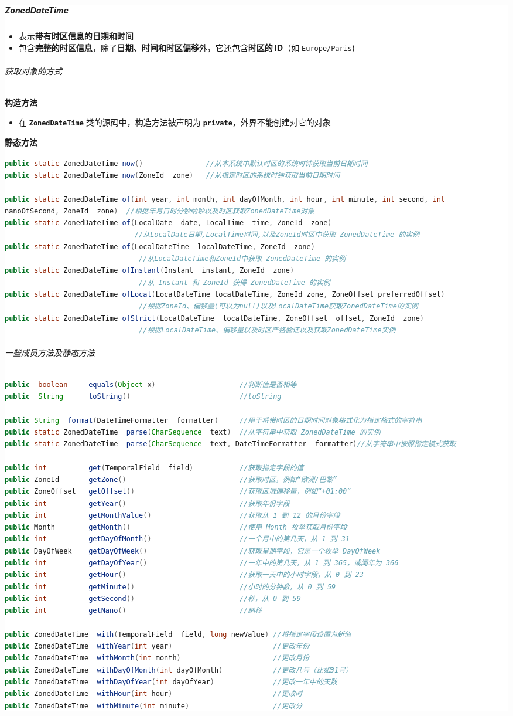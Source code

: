 

##### ZonedDateTime

- 表示**带有时区信息的日期和时间**
- 包含**完整的时区信息**，除了**日期、时间和时区偏移**外，它还包含**时区的 ID**（如 `Europe/Paris`)

###### 获取对象的方式

**构造方法**

- 在 **`ZonedDateTime`** 类的源码中，构造方法被声明为 **`private`**，外界不能创建对它的对象

**静态方法**

```java
public static ZonedDateTime now()				//从本系统中默认时区的系统时钟获取当前日期时间
public static ZonedDateTime now(ZoneId  zone)	//从指定时区的系统时钟获取当前日期时间
    
public static ZonedDateTime of(int year, int month, int dayOfMonth, int hour, int minute, int second, int 								   nanoOfSecond, ZoneId  zone)	//根据年月日时分秒纳秒以及时区获取ZonedDateTime对象
public static ZonedDateTime of(LocalDate  date, LocalTime  time, ZoneId  zone)
    						   //从LocalDate日期,LocalTime时间,以及ZoneId时区中获取 ZonedDateTime 的实例
public static ZonedDateTime of(LocalDateTime  localDateTime, ZoneId  zone)
    							//从LocalDateTime和ZoneId中获取 ZonedDateTime 的实例
public static ZonedDateTime ofInstant(Instant  instant, ZoneId  zone)
    							//从 Instant 和 ZoneId 获得 ZonedDateTime 的实例
public static ZonedDateTime ofLocal(LocalDateTime localDateTime, ZoneId zone, ZoneOffset preferredOffset) 	
    							//根据ZoneId、偏移量(可以为null)以及LocalDateTime获取ZonedDateTime的实例
public static ZonedDateTime ofStrict(LocalDateTime  localDateTime, ZoneOffset  offset, ZoneId  zone)
    							//根据LocalDateTime、偏移量以及时区严格验证以及获取ZonedDateTime实例
```



###### 一些成员方法及静态方法

```java
public  boolean 	equals(Object x)					//判断值是否相等
public  String      toString()							//toString
    
public String  format(DateTimeFormatter  formatter)		//用于将带时区的日期时间对象格式化为指定格式的字符串
public static ZonedDateTime  parse(CharSequence  text)	//从字符串中获取 ZonedDateTime 的实例
public static ZonedDateTime  parse(CharSequence  text, DateTimeFormatter  formatter)//从字符串中按照指定模式获取
    
public int 			get(TemporalField  field)			//获取指定字段的值
public ZoneId  		getZone()							//获取时区，例如“欧洲/巴黎”
public ZoneOffset  	getOffset()							//获取区域偏移量，例如“+01:00”
public int 			getYear()							//获取年份字段
public int 			getMonthValue()						//获取从 1 到 12 的月份字段
public Month  		getMonth()							//使用 Month 枚举获取月份字段
public int 			getDayOfMonth()						//一个月中的第几天，从 1 到 31
public DayOfWeek  	getDayOfWeek()						//获取星期字段，它是一个枚举 DayOfWeek 
public int 			getDayOfYear()						//一年中的第几天，从 1 到 365，或闰年为 366
public int 			getHour()							//获取一天中的小时字段，从 0 到 23
public int 			getMinute()							//小时的分钟数，从 0 到 59
public int 			getSecond()							//秒，从 0 到 59
public int 			getNano()							//纳秒	

public ZonedDateTime  with(TemporalField  field, long newValue)	//将指定字段设置为新值
public ZonedDateTime  withYear(int year)						//更改年份
public ZonedDateTime  withMonth(int month)						//更改月份
public ZonedDateTime  withDayOfMonth(int dayOfMonth)			//更改几号（比如31号）
public ZonedDateTime  withDayOfYear(int dayOfYear)				//更改一年中的天数
public ZonedDateTime  withHour(int hour)						//更改时
public ZonedDateTime  withMinute(int minute)					//更改分
```
